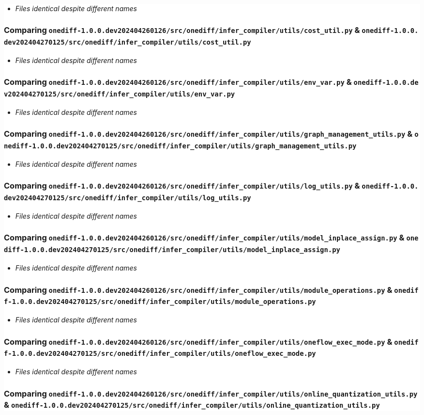  * *Files identical despite different names*

### Comparing `onediff-1.0.0.dev202404260126/src/onediff/infer_compiler/utils/cost_util.py` & `onediff-1.0.0.dev202404270125/src/onediff/infer_compiler/utils/cost_util.py`

 * *Files identical despite different names*

### Comparing `onediff-1.0.0.dev202404260126/src/onediff/infer_compiler/utils/env_var.py` & `onediff-1.0.0.dev202404270125/src/onediff/infer_compiler/utils/env_var.py`

 * *Files identical despite different names*

### Comparing `onediff-1.0.0.dev202404260126/src/onediff/infer_compiler/utils/graph_management_utils.py` & `onediff-1.0.0.dev202404270125/src/onediff/infer_compiler/utils/graph_management_utils.py`

 * *Files identical despite different names*

### Comparing `onediff-1.0.0.dev202404260126/src/onediff/infer_compiler/utils/log_utils.py` & `onediff-1.0.0.dev202404270125/src/onediff/infer_compiler/utils/log_utils.py`

 * *Files identical despite different names*

### Comparing `onediff-1.0.0.dev202404260126/src/onediff/infer_compiler/utils/model_inplace_assign.py` & `onediff-1.0.0.dev202404270125/src/onediff/infer_compiler/utils/model_inplace_assign.py`

 * *Files identical despite different names*

### Comparing `onediff-1.0.0.dev202404260126/src/onediff/infer_compiler/utils/module_operations.py` & `onediff-1.0.0.dev202404270125/src/onediff/infer_compiler/utils/module_operations.py`

 * *Files identical despite different names*

### Comparing `onediff-1.0.0.dev202404260126/src/onediff/infer_compiler/utils/oneflow_exec_mode.py` & `onediff-1.0.0.dev202404270125/src/onediff/infer_compiler/utils/oneflow_exec_mode.py`

 * *Files identical despite different names*

### Comparing `onediff-1.0.0.dev202404260126/src/onediff/infer_compiler/utils/online_quantization_utils.py` & `onediff-1.0.0.dev202404270125/src/onediff/infer_compiler/utils/online_quantization_utils.py`
